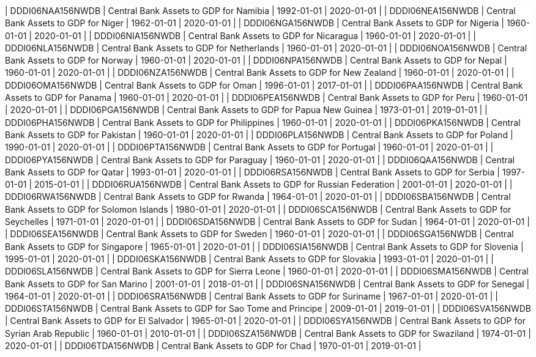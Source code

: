 | DDDI06NAA156NWDB | Central Bank Assets to GDP for Namibia                                         | 1992-01-01          | 2020-01-01        |
| DDDI06NEA156NWDB | Central Bank Assets to GDP for Niger                                           | 1962-01-01          | 2020-01-01        |
| DDDI06NGA156NWDB | Central Bank Assets to GDP for Nigeria                                         | 1960-01-01          | 2020-01-01        |
| DDDI06NIA156NWDB | Central Bank Assets to GDP for Nicaragua                                       | 1960-01-01          | 2020-01-01        |
| DDDI06NLA156NWDB | Central Bank Assets to GDP for Netherlands                                     | 1960-01-01          | 2020-01-01        |
| DDDI06NOA156NWDB | Central Bank Assets to GDP for Norway                                          | 1960-01-01          | 2020-01-01        |
| DDDI06NPA156NWDB | Central Bank Assets to GDP for Nepal                                           | 1960-01-01          | 2020-01-01        |
| DDDI06NZA156NWDB | Central Bank Assets to GDP for New Zealand                                     | 1960-01-01          | 2020-01-01        |
| DDDI06OMA156NWDB | Central Bank Assets to GDP for Oman                                            | 1996-01-01          | 2017-01-01        |
| DDDI06PAA156NWDB | Central Bank Assets to GDP for Panama                                          | 1960-01-01          | 2020-01-01        |
| DDDI06PEA156NWDB | Central Bank Assets to GDP for Peru                                            | 1960-01-01          | 2020-01-01        |
| DDDI06PGA156NWDB | Central Bank Assets to GDP for Papua New Guinea                                | 1973-01-01          | 2019-01-01        |
| DDDI06PHA156NWDB | Central Bank Assets to GDP for Philippines                                     | 1960-01-01          | 2020-01-01        |
| DDDI06PKA156NWDB | Central Bank Assets to GDP for Pakistan                                        | 1960-01-01          | 2020-01-01        |
| DDDI06PLA156NWDB | Central Bank Assets to GDP for Poland                                          | 1990-01-01          | 2020-01-01        |
| DDDI06PTA156NWDB | Central Bank Assets to GDP for Portugal                                        | 1960-01-01          | 2020-01-01        |
| DDDI06PYA156NWDB | Central Bank Assets to GDP for Paraguay                                        | 1960-01-01          | 2020-01-01        |
| DDDI06QAA156NWDB | Central Bank Assets to GDP for Qatar                                           | 1993-01-01          | 2020-01-01        |
| DDDI06RSA156NWDB | Central Bank Assets to GDP for Serbia                                          | 1997-01-01          | 2015-01-01        |
| DDDI06RUA156NWDB | Central Bank Assets to GDP for Russian Federation                              | 2001-01-01          | 2020-01-01        |
| DDDI06RWA156NWDB | Central Bank Assets to GDP for Rwanda                                          | 1964-01-01          | 2020-01-01        |
| DDDI06SBA156NWDB | Central Bank Assets to GDP for Solomon Islands                                 | 1980-01-01          | 2020-01-01        |
| DDDI06SCA156NWDB | Central Bank Assets to GDP for Seychelles                                      | 1971-01-01          | 2020-01-01        |
| DDDI06SDA156NWDB | Central Bank Assets to GDP for Sudan                                           | 1964-01-01          | 2020-01-01        |
| DDDI06SEA156NWDB | Central Bank Assets to GDP for Sweden                                          | 1960-01-01          | 2020-01-01        |
| DDDI06SGA156NWDB | Central Bank Assets to GDP for Singapore                                       | 1965-01-01          | 2020-01-01        |
| DDDI06SIA156NWDB | Central Bank Assets to GDP for Slovenia                                        | 1995-01-01          | 2020-01-01        |
| DDDI06SKA156NWDB | Central Bank Assets to GDP for Slovakia                                        | 1993-01-01          | 2020-01-01        |
| DDDI06SLA156NWDB | Central Bank Assets to GDP for Sierra Leone                                    | 1960-01-01          | 2020-01-01        |
| DDDI06SMA156NWDB | Central Bank Assets to GDP for San Marino                                      | 2001-01-01          | 2018-01-01        |
| DDDI06SNA156NWDB | Central Bank Assets to GDP for Senegal                                         | 1964-01-01          | 2020-01-01        |
| DDDI06SRA156NWDB | Central Bank Assets to GDP for Suriname                                        | 1967-01-01          | 2020-01-01        |
| DDDI06STA156NWDB | Central Bank Assets to GDP for Sao Tome and Principe                           | 2009-01-01          | 2019-01-01        |
| DDDI06SVA156NWDB | Central Bank Assets to GDP for El Salvador                                     | 1965-01-01          | 2020-01-01        |
| DDDI06SYA156NWDB | Central Bank Assets to GDP for Syrian Arab Republic                            | 1960-01-01          | 2010-01-01        |
| DDDI06SZA156NWDB | Central Bank Assets to GDP for Swaziland                                       | 1974-01-01          | 2020-01-01        |
| DDDI06TDA156NWDB | Central Bank Assets to GDP for Chad                                            | 1970-01-01          | 2019-01-01        |